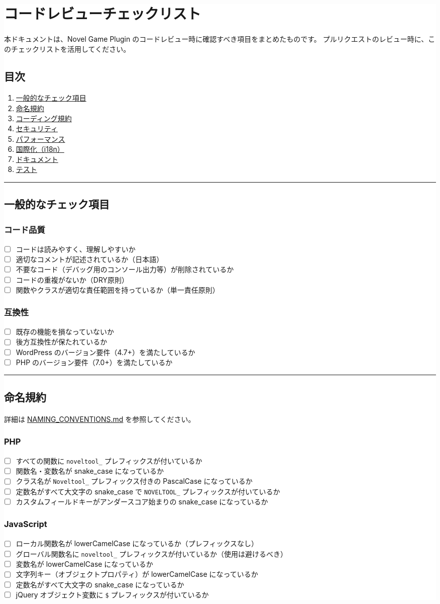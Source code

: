 # コードレビューチェックリスト

本ドキュメントは、Novel Game Plugin のコードレビュー時に確認すべき項目をまとめたものです。
プルリクエストのレビュー時に、このチェックリストを活用してください。

## 目次
1. [一般的なチェック項目](#一般的なチェック項目)
2. [命名規約](#命名規約)
3. [コーディング規約](#コーディング規約)
4. [セキュリティ](#セキュリティ)
5. [パフォーマンス](#パフォーマンス)
6. [国際化（i18n）](#国際化i18n)
7. [ドキュメント](#ドキュメント)
8. [テスト](#テスト)

---

## 一般的なチェック項目

### コード品質
- [ ] コードは読みやすく、理解しやすいか
- [ ] 適切なコメントが記述されているか（日本語）
- [ ] 不要なコード（デバッグ用のコンソール出力等）が削除されているか
- [ ] コードの重複がないか（DRY原則）
- [ ] 関数やクラスが適切な責任範囲を持っているか（単一責任原則）

### 互換性
- [ ] 既存の機能を損なっていないか
- [ ] 後方互換性が保たれているか
- [ ] WordPress のバージョン要件（4.7+）を満たしているか
- [ ] PHP のバージョン要件（7.0+）を満たしているか

---

## 命名規約

詳細は [NAMING_CONVENTIONS.md](./NAMING_CONVENTIONS.md) を参照してください。

### PHP
- [ ] すべての関数に `noveltool_` プレフィックスが付いているか
- [ ] 関数名・変数名が snake_case になっているか
- [ ] クラス名が `Noveltool_` プレフィックス付きの PascalCase になっているか
- [ ] 定数名がすべて大文字の snake_case で `NOVELTOOL_` プレフィックスが付いているか
- [ ] カスタムフィールドキーがアンダースコア始まりの snake_case になっているか

### JavaScript
- [ ] ローカル関数名が lowerCamelCase になっているか（プレフィックスなし）
- [ ] グローバル関数名に `noveltool_` プレフィックスが付いているか（使用は避けるべき）
- [ ] 変数名が lowerCamelCase になっているか
- [ ] 文字列キー（オブジェクトプロパティ）が lowerCamelCase になっているか
- [ ] 定数名がすべて大文字の snake_case になっているか
- [ ] jQuery オブジェクト変数に `$` プレフィックスが付いているか
